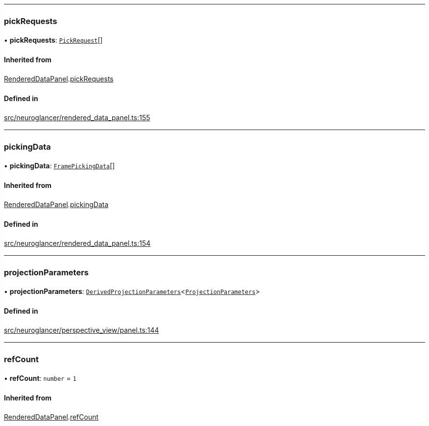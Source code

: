 ___

### pickRequests

• **pickRequests**: [`PickRequest`](perspective_view_panel._internal_.PickRequest.md)[]

#### Inherited from

[RenderedDataPanel](perspective_view_panel._internal_.RenderedDataPanel.md).[pickRequests](perspective_view_panel._internal_.RenderedDataPanel.md#pickrequests)

#### Defined in

[src/neuroglancer/rendered_data_panel.ts:155](https://github.com/ActiveBrainAtlas2/neuroglancer/blob/1beb5d34/src/neuroglancer/rendered_data_panel.ts#L155)

___

### pickingData

• **pickingData**: [`FramePickingData`](perspective_view_panel._internal_.FramePickingData.md)[]

#### Inherited from

[RenderedDataPanel](perspective_view_panel._internal_.RenderedDataPanel.md).[pickingData](perspective_view_panel._internal_.RenderedDataPanel.md#pickingdata)

#### Defined in

[src/neuroglancer/rendered_data_panel.ts:154](https://github.com/ActiveBrainAtlas2/neuroglancer/blob/1beb5d34/src/neuroglancer/rendered_data_panel.ts#L154)

___

### projectionParameters

• **projectionParameters**: [`DerivedProjectionParameters`](perspective_view_panel._internal_.DerivedProjectionParameters.md)<[`ProjectionParameters`](annotation_base._internal_.ProjectionParameters.md)\>

#### Defined in

[src/neuroglancer/perspective_view/panel.ts:144](https://github.com/ActiveBrainAtlas2/neuroglancer/blob/1beb5d34/src/neuroglancer/perspective_view/panel.ts#L144)

___

### refCount

• **refCount**: `number` = `1`

#### Inherited from

[RenderedDataPanel](perspective_view_panel._internal_.RenderedDataPanel.md).[refCount](perspective_view_panel._internal_.RenderedDataPanel.md#refcount)
